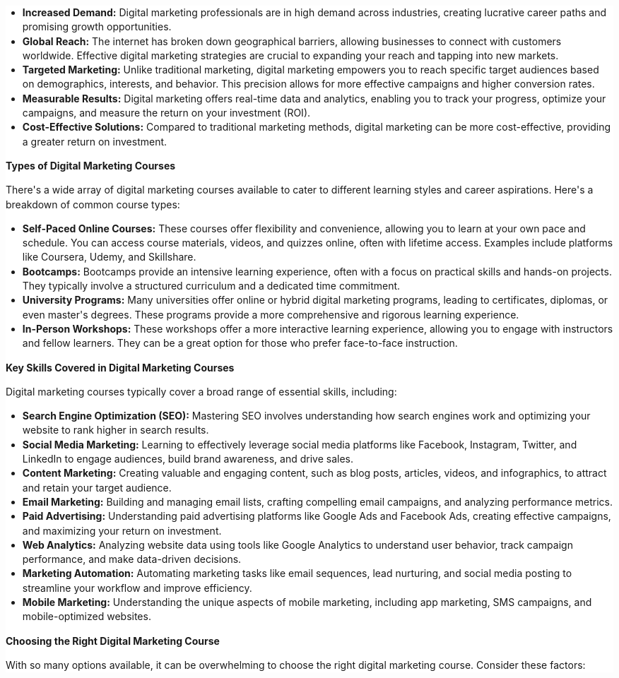 * **Increased Demand:** Digital marketing professionals are in high demand across industries, creating lucrative career paths and promising growth opportunities. 
* **Global Reach:** The internet has broken down geographical barriers, allowing businesses to connect with customers worldwide.  Effective digital marketing strategies are crucial to expanding your reach and tapping into new markets. 
* **Targeted Marketing:** Unlike traditional marketing, digital marketing empowers you to reach specific target audiences based on demographics, interests, and behavior. This precision allows for more effective campaigns and higher conversion rates.
* **Measurable Results:** Digital marketing offers real-time data and analytics, enabling you to track your progress, optimize your campaigns, and measure the return on your investment (ROI). 
* **Cost-Effective Solutions:** Compared to traditional marketing methods, digital marketing can be more cost-effective, providing a greater return on investment.

**Types of Digital Marketing Courses**

There's a wide array of digital marketing courses available to cater to different learning styles and career aspirations. Here's a breakdown of common course types:

* **Self-Paced Online Courses:** These courses offer flexibility and convenience, allowing you to learn at your own pace and schedule. You can access course materials, videos, and quizzes online, often with lifetime access.  Examples include platforms like Coursera, Udemy, and Skillshare.
* **Bootcamps:**  Bootcamps provide an intensive learning experience, often with a focus on practical skills and hands-on projects. They typically involve a structured curriculum and a dedicated time commitment.  
* **University Programs:** Many universities offer online or hybrid digital marketing programs, leading to certificates, diplomas, or even master's degrees. These programs provide a more comprehensive and rigorous learning experience. 
* **In-Person Workshops:** These workshops offer a more interactive learning experience, allowing you to engage with instructors and fellow learners. They can be a great option for those who prefer face-to-face instruction. 

**Key Skills Covered in Digital Marketing Courses**

Digital marketing courses typically cover a broad range of essential skills, including:

* **Search Engine Optimization (SEO):** Mastering SEO involves understanding how search engines work and optimizing your website to rank higher in search results. 
* **Social Media Marketing:** Learning to effectively leverage social media platforms like Facebook, Instagram, Twitter, and LinkedIn to engage audiences, build brand awareness, and drive sales. 
* **Content Marketing:** Creating valuable and engaging content, such as blog posts, articles, videos, and infographics, to attract and retain your target audience.
* **Email Marketing:** Building and managing email lists, crafting compelling email campaigns, and analyzing performance metrics.
* **Paid Advertising:** Understanding paid advertising platforms like Google Ads and Facebook Ads, creating effective campaigns, and maximizing your return on investment.
* **Web Analytics:**  Analyzing website data using tools like Google Analytics to understand user behavior, track campaign performance, and make data-driven decisions.
* **Marketing Automation:** Automating marketing tasks like email sequences, lead nurturing, and social media posting to streamline your workflow and improve efficiency. 
* **Mobile Marketing:** Understanding the unique aspects of mobile marketing, including app marketing, SMS campaigns, and mobile-optimized websites.

**Choosing the Right Digital Marketing Course**

With so many options available, it can be overwhelming to choose the right digital marketing course.  Consider these factors:
